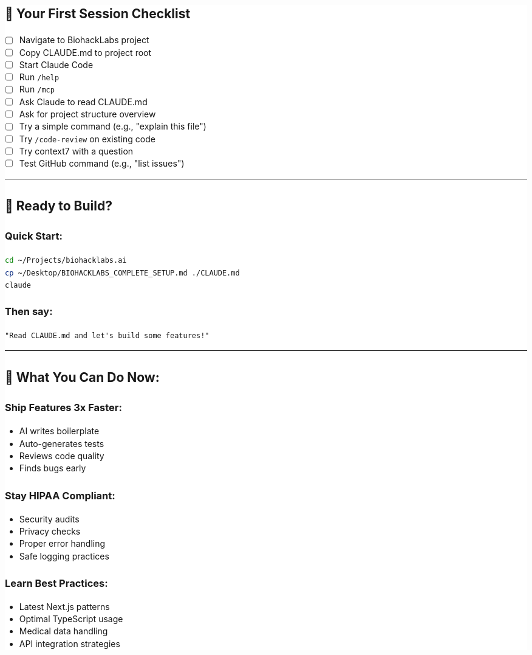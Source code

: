 
## 🎯 Your First Session Checklist

- [ ] Navigate to BiohackLabs project
- [ ] Copy CLAUDE.md to project root
- [ ] Start Claude Code
- [ ] Run `/help`
- [ ] Run `/mcp`
- [ ] Ask Claude to read CLAUDE.md
- [ ] Ask for project structure overview
- [ ] Try a simple command (e.g., "explain this file")
- [ ] Try `/code-review` on existing code
- [ ] Try context7 with a question
- [ ] Test GitHub command (e.g., "list issues")

---

## 🚀 Ready to Build?

### Quick Start:
```bash
cd ~/Projects/biohacklabs.ai
cp ~/Desktop/BIOHACKLABS_COMPLETE_SETUP.md ./CLAUDE.md
claude
```

### Then say:
```
"Read CLAUDE.md and let's build some features!"
```

---

## 🎊 What You Can Do Now:

### Ship Features 3x Faster:
- AI writes boilerplate
- Auto-generates tests
- Reviews code quality
- Finds bugs early

### Stay HIPAA Compliant:
- Security audits
- Privacy checks
- Proper error handling
- Safe logging practices

### Learn Best Practices:
- Latest Next.js patterns
- Optimal TypeScript usage
- Medical data handling
- API integration strategies
